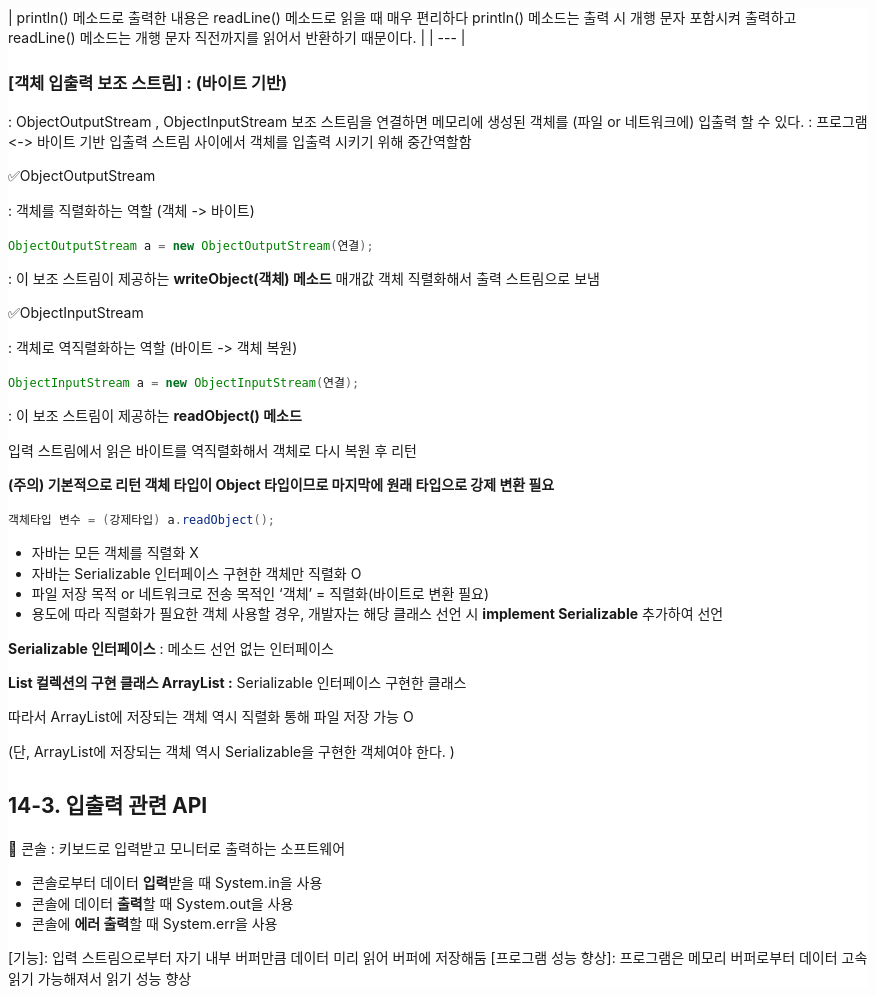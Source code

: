 | println() 메소드로 출력한 내용은 readLine() 메소드로 읽을 때 매우 편리하다
println() 메소드는 출력 시 개행 문자 포함시켜 출력하고
readLine() 메소드는 개행 문자 직전까지를 읽어서 반환하기 때문이다. |
| --- |

### [**객체** 입출력 보조 스트림] : (바이트 기반)

: ObjectOutputStream , ObjectInputStream 보조 스트림을 연결하면
메모리에 생성된 객체를 (파일 or 네트워크에) 입출력 할 수 있다.
: 프로그램 <-> 바이트 기반 입출력 스트림 사이에서 객체를 입출력 시키기 위해 중간역할함

✅ObjectOutputStream

: 객체를 직렬화하는 역할 (객체 -> 바이트)

```java
ObjectOutputStream a = new ObjectOutputStream(연결);
```

: 이 보조 스트림이 제공하는 **writeObject(**객체**) 메소드** 매개값 객체 직렬화해서 출력 스트림으로 보냄

✅ObjectInputStream

: 객체로 역직렬화하는 역할 (바이트 -> 객체 복원)

```java
ObjectInputStream a = new ObjectInputStream(연결);
```

: 이 보조 스트림이 제공하는 **readObject() 메소드**

입력 스트림에서 읽은 바이트를 역직렬화해서 객체로 다시 복원 후 리턴

**(주의) 기본적으로 리턴 객체 타입이 Object 타입이므로 마지막에 원래 타입으로 강제 변환 필요**

```java
객체타입 변수 = (강제타입) a.readObject();
```

- 자바는 모든 객체를 직렬화 X
- 자바는 Serializable 인터페이스 구현한 객체만 직렬화 O
- 파일 저장 목적 or 네트워크로 전송 목적인 ‘객체’ = 직렬화(바이트로 변환 필요)
- 용도에 따라 직렬화가 필요한 객체 사용할 경우, 개발자는 해당 클래스 선언 시 **implement Serializable** 추가하여 선언

**Serializable 인터페이스** : 메소드 선언 없는 인터페이스

**List 컬렉션의 구현 클래스 ArrayList :** Serializable 인터페이스 구현한 클래스

따라서 ArrayList에 저장되는 객체 역시 직렬화 통해 파일 저장 가능 O 

(단, ArrayList에 저장되는 객체 역시 Serializable을 구현한 객체여야 한다. )

## **14-3. 입출력 관련 API**

<aside>
📌 콘솔 : 키보드로 입력받고 모니터로 출력하는 소프트웨어

</aside>

- 콘솔로부터 데이터 **입력**받을 때 System.in을 사용
- 콘솔에 데이터 **출력**할 때 System.out을 사용
- 콘솔에 **에러 출력**할 때 System.err을 사용


[기능]: 입력 스트림으로부터 자기 내부 버퍼만큼 데이터 미리 읽어 버퍼에 저장해둠
[프로그램 성능 향상]: 프로그램은 메모리 버퍼로부터 데이터 고속 읽기 가능해져서 읽기 성능 향상